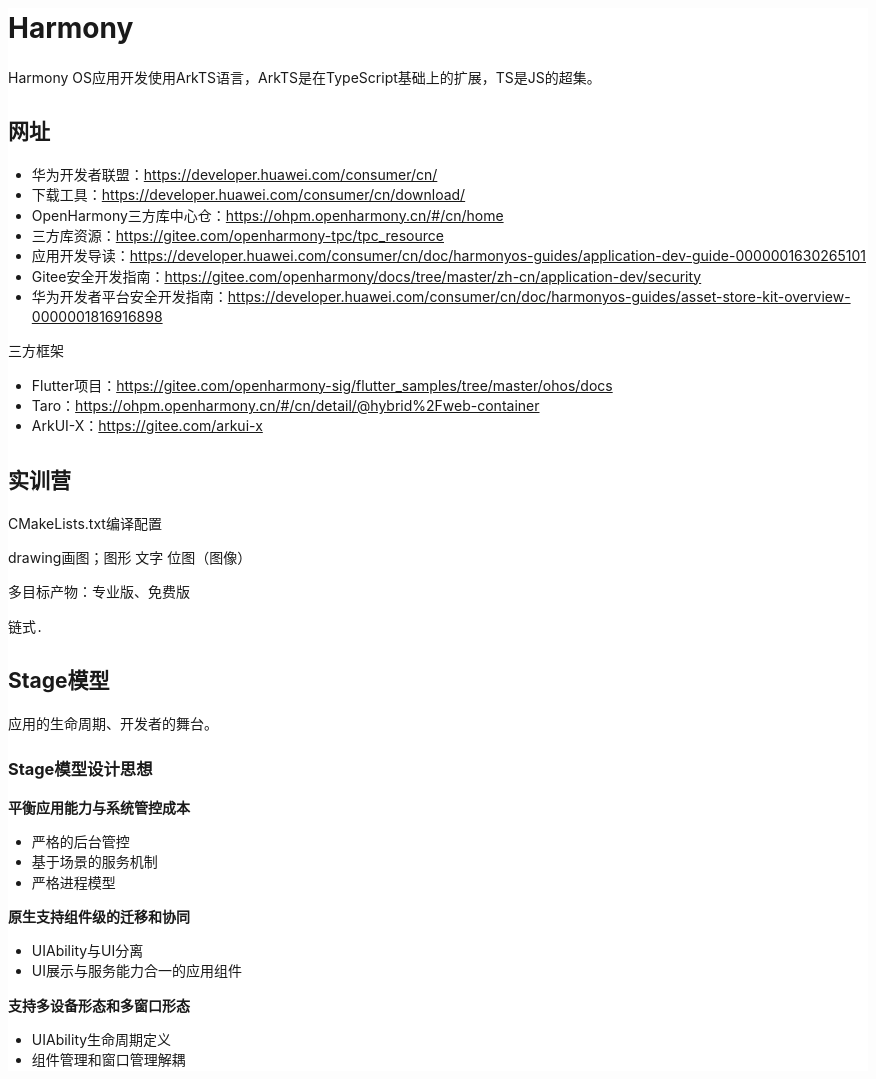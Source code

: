 # Harmony

Harmony OS应用开发使用ArkTS语言，ArkTS是在TypeScript基础上的扩展，TS是JS的超集。

## 网址

- 华为开发者联盟：https://developer.huawei.com/consumer/cn/
- 下载工具：https://developer.huawei.com/consumer/cn/download/
- OpenHarmony三方库中心仓：https://ohpm.openharmony.cn/#/cn/home
- 三方库资源：https://gitee.com/openharmony-tpc/tpc_resource
- 应用开发导读：https://developer.huawei.com/consumer/cn/doc/harmonyos-guides/application-dev-guide-0000001630265101
- Gitee安全开发指南：https://gitee.com/openharmony/docs/tree/master/zh-cn/application-dev/security
- 华为开发者平台安全开发指南：https://developer.huawei.com/consumer/cn/doc/harmonyos-guides/asset-store-kit-overview-0000001816916898

三方框架

- Flutter项目：https://gitee.com/openharmony-sig/flutter_samples/tree/master/ohos/docs
- Taro：https://ohpm.openharmony.cn/#/cn/detail/@hybrid%2Fweb-container
- ArkUI-X：https://gitee.com/arkui-x

## 实训营

CMakeLists.txt编译配置

drawing画图；图形 文字 位图（图像）

多目标产物：专业版、免费版

链式`.`

## Stage模型

应用的生命周期、开发者的舞台。

### Stage模型设计思想

**平衡应用能力与系统管控成本**

- 严格的后台管控
- 基于场景的服务机制
- 严格进程模型

**原生支持组件级的迁移和协同**

- UIAbility与UI分离
- UI展示与服务能力合一的应用组件

**支持多设备形态和多窗口形态**

- UIAbility生命周期定义
- 组件管理和窗口管理解耦
